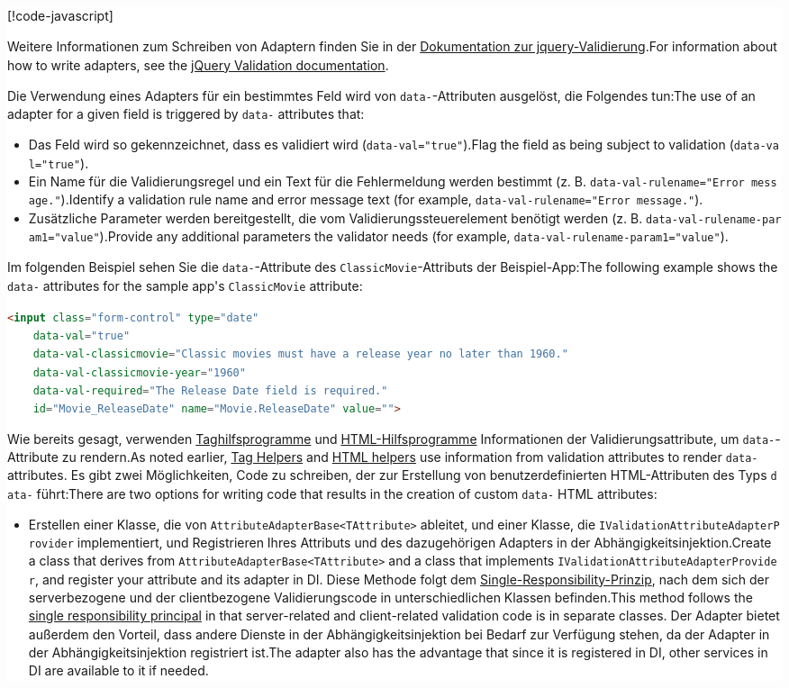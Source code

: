 [!code-javascript[](validation/samples/3.x/ValidationSample/wwwroot/js/classicMovieValidator.js)]

<span data-ttu-id="78e81-287">Weitere Informationen zum Schreiben von Adaptern finden Sie in der [Dokumentation zur jquery-Validierung](https://jqueryvalidation.org/documentation/).</span><span class="sxs-lookup"><span data-stu-id="78e81-287">For information about how to write adapters, see the [jQuery Validation documentation](https://jqueryvalidation.org/documentation/).</span></span>

<span data-ttu-id="78e81-288">Die Verwendung eines Adapters für ein bestimmtes Feld wird von `data-`-Attributen ausgelöst, die Folgendes tun:</span><span class="sxs-lookup"><span data-stu-id="78e81-288">The use of an adapter for a given field is triggered by `data-` attributes that:</span></span>

* <span data-ttu-id="78e81-289">Das Feld wird so gekennzeichnet, dass es validiert wird (`data-val="true"`).</span><span class="sxs-lookup"><span data-stu-id="78e81-289">Flag the field as being subject to validation (`data-val="true"`).</span></span>
* <span data-ttu-id="78e81-290">Ein Name für die Validierungsregel und ein Text für die Fehlermeldung werden bestimmt (z. B. `data-val-rulename="Error message."`).</span><span class="sxs-lookup"><span data-stu-id="78e81-290">Identify a validation rule name and error message text (for example, `data-val-rulename="Error message."`).</span></span>
* <span data-ttu-id="78e81-291">Zusätzliche Parameter werden bereitgestellt, die vom Validierungssteuerelement benötigt werden (z. B. `data-val-rulename-param1="value"`).</span><span class="sxs-lookup"><span data-stu-id="78e81-291">Provide any additional parameters the validator needs (for example, `data-val-rulename-param1="value"`).</span></span>

<span data-ttu-id="78e81-292">Im folgenden Beispiel sehen Sie die `data-`-Attribute des `ClassicMovie`-Attributs der Beispiel-App:</span><span class="sxs-lookup"><span data-stu-id="78e81-292">The following example shows the `data-` attributes for the sample app's `ClassicMovie` attribute:</span></span>

```html
<input class="form-control" type="date"
    data-val="true"
    data-val-classicmovie="Classic movies must have a release year no later than 1960."
    data-val-classicmovie-year="1960"
    data-val-required="The Release Date field is required."
    id="Movie_ReleaseDate" name="Movie.ReleaseDate" value="">
```

<span data-ttu-id="78e81-293">Wie bereits gesagt, verwenden [Taghilfsprogramme](xref:mvc/views/tag-helpers/intro) und [HTML-Hilfsprogramme](xref:mvc/views/overview) Informationen der Validierungsattribute, um `data-`-Attribute zu rendern.</span><span class="sxs-lookup"><span data-stu-id="78e81-293">As noted earlier, [Tag Helpers](xref:mvc/views/tag-helpers/intro) and [HTML helpers](xref:mvc/views/overview) use information from validation attributes to render `data-` attributes.</span></span> <span data-ttu-id="78e81-294">Es gibt zwei Möglichkeiten, Code zu schreiben, der zur Erstellung von benutzerdefinierten HTML-Attributen des Typs `data-` führt:</span><span class="sxs-lookup"><span data-stu-id="78e81-294">There are two options for writing code that results in the creation of custom `data-` HTML attributes:</span></span>

* <span data-ttu-id="78e81-295">Erstellen einer Klasse, die von `AttributeAdapterBase<TAttribute>` ableitet, und einer Klasse, die `IValidationAttributeAdapterProvider` implementiert, und Registrieren Ihres Attributs und des dazugehörigen Adapters in der Abhängigkeitsinjektion.</span><span class="sxs-lookup"><span data-stu-id="78e81-295">Create a class that derives from `AttributeAdapterBase<TAttribute>` and a class that implements `IValidationAttributeAdapterProvider`, and register your attribute and its adapter in DI.</span></span> <span data-ttu-id="78e81-296">Diese Methode folgt dem [Single-Responsibility-Prinzip](https://wikipedia.org/wiki/Single_responsibility_principle), nach dem sich der serverbezogene und der clientbezogene Validierungscode in unterschiedlichen Klassen befinden.</span><span class="sxs-lookup"><span data-stu-id="78e81-296">This method follows the [single responsibility principal](https://wikipedia.org/wiki/Single_responsibility_principle) in that server-related and client-related validation code is in separate classes.</span></span> <span data-ttu-id="78e81-297">Der Adapter bietet außerdem den Vorteil, dass andere Dienste in der Abhängigkeitsinjektion bei Bedarf zur Verfügung stehen, da der Adapter in der Abhängigkeitsinjektion registriert ist.</span><span class="sxs-lookup"><span data-stu-id="78e81-297">The adapter also has the advantage that since it is registered in DI, other services in DI are available to it if needed.</span></span>